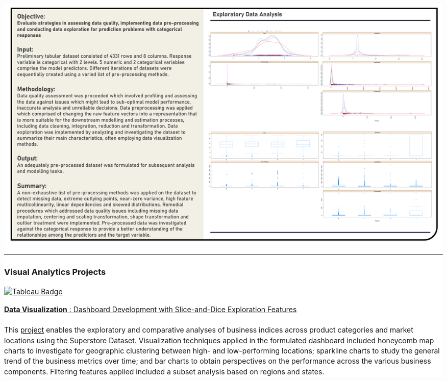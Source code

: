 <img src="images/Project1_Summary.png?raw=true"/>

---

### Visual Analytics Projects

[<img src="https://img.shields.io/badge/Tableau-blue?logoColor=blue&labelColor=white&style=for-the-badge" alt="Tableau Badge"/>](https://www.tableau.com/)

[**Data Visualization** : Dashboard Development with Slice-and-Dice Exploration Features](https://public.tableau.com/app/profile/john.pauline.pineda/viz/SuperstoreBusinessAnalysisDashboard/BusinessDashboard)
<br><br>
This [project](https://public.tableau.com/app/profile/john.pauline.pineda/viz/SuperstoreBusinessAnalysisDashboard/BusinessDashboard) enables the exploratory and comparative analyses of business indices across product categories and market locations using the Superstore Dataset. Visualization techniques applied in the formulated dashboard included honeycomb map charts to investigate for geographic clustering between high- and low-performing locations; sparkline charts to  study the general trend of the business metrics over time; and bar charts to obtain perspectives on the performance across the various business components. Filtering features applied included a subset analysis based on regions and states.
